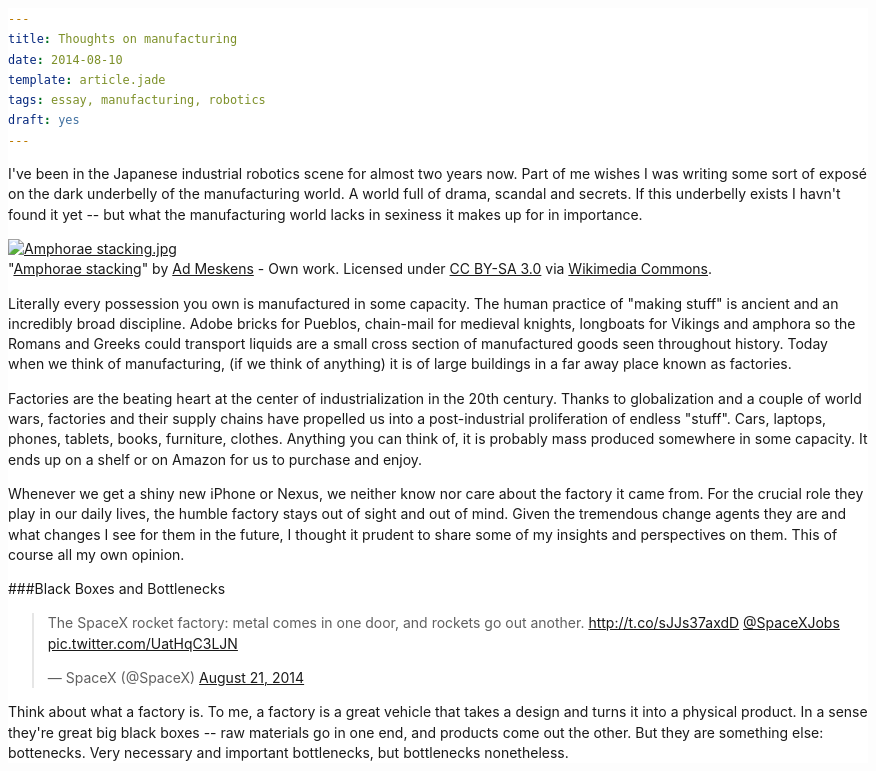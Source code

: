 ```yaml
---
title: Thoughts on manufacturing
date: 2014-08-10
template: article.jade
tags: essay, manufacturing, robotics
draft: yes
---
```


I've been in the Japanese industrial robotics scene for almost two years now. Part of me wishes I was writing some sort of exposé on the dark underbelly of the manufacturing world. A world full of drama, scandal and secrets. If this underbelly exists I havn't found it yet -- but what the manufacturing world lacks in sexiness it makes up for in importance.

<div class="media-container">

<p><a href="http://commons.wikimedia.org/wiki/File:Amphorae_stacking.jpg#mediaviewer/File:Amphorae_stacking.jpg"><img src="http://upload.wikimedia.org/wikipedia/commons/thumb/7/77/Amphorae_stacking.jpg/1200px-Amphorae_stacking.jpg" alt="Amphorae stacking.jpg"></a><br>"<a href="http://commons.wikimedia.org/wiki/File:Amphorae_stacking.jpg#mediaviewer/File:Amphorae_stacking.jpg">Amphorae stacking</a>" by <a href="//commons.wikimedia.org/wiki/User:AdMeskens" title="User:AdMeskens" class="mw-redirect">Ad Meskens</a> - <span class="int-own-work">Own work</span>. Licensed under <a href="http://creativecommons.org/licenses/by-sa/3.0" title="Creative Commons Attribution-Share Alike 3.0">CC BY-SA 3.0</a> via <a href="//commons.wikimedia.org/wiki/">Wikimedia Commons</a>.</p>

</div>

Literally every possession you own is manufactured in some capacity. The human practice of "making stuff" is ancient and an incredibly broad discipline. Adobe bricks for Pueblos, chain-mail for medieval knights, longboats for Vikings and amphora so the Romans and Greeks could transport liquids are a small cross section of manufactured goods seen throughout history. Today when we think of manufacturing, (if we think of anything) it is of large buildings in a far away place known as factories.

<span class="more"></span>

Factories are the beating heart at the center of industrialization in the 20th century. Thanks to globalization and a couple of world wars, factories and their supply chains have propelled us into a post-industrial proliferation of endless "stuff". Cars, laptops, phones, tablets, books, furniture, clothes. Anything you can think of, it is probably mass produced somewhere in some capacity. It ends up on a shelf or on Amazon for us to purchase and enjoy.

Whenever we get a shiny new iPhone or Nexus, we neither know nor care about the factory it came from. For the crucial role they play in our daily lives, the humble factory stays out of sight and out of mind. Given the tremendous change agents they are and what changes I see for them in the future, I thought it prudent to share some of my insights and perspectives on them. This of course all my own opinion.

###Black Boxes and Bottlenecks

<blockquote class="twitter-tweet" lang="en"><p>The SpaceX rocket factory: metal comes in one door, and rockets go out another. <a href="http://t.co/sJJs37axdD">http://t.co/sJJs37axdD</a> <a href="https://twitter.com/SpaceXJobs">@SpaceXJobs</a> <a href="http://t.co/UatHqC3LJN">pic.twitter.com/UatHqC3LJN</a></p>&mdash; SpaceX (@SpaceX) <a href="https://twitter.com/SpaceX/statuses/502505703974531072">August 21, 2014</a></blockquote>
<script async src="//platform.twitter.com/widgets.js" charset="utf-8"></script>

Think about what a factory is. To me, a factory is a great vehicle that takes a design and turns it into a physical product. In a sense they're great big black boxes -- raw materials go in one end, and products come out the other. But they are something else: bottenecks. Very necessary and important bottlenecks, but bottlenecks nonetheless.

<div class="media-container">
